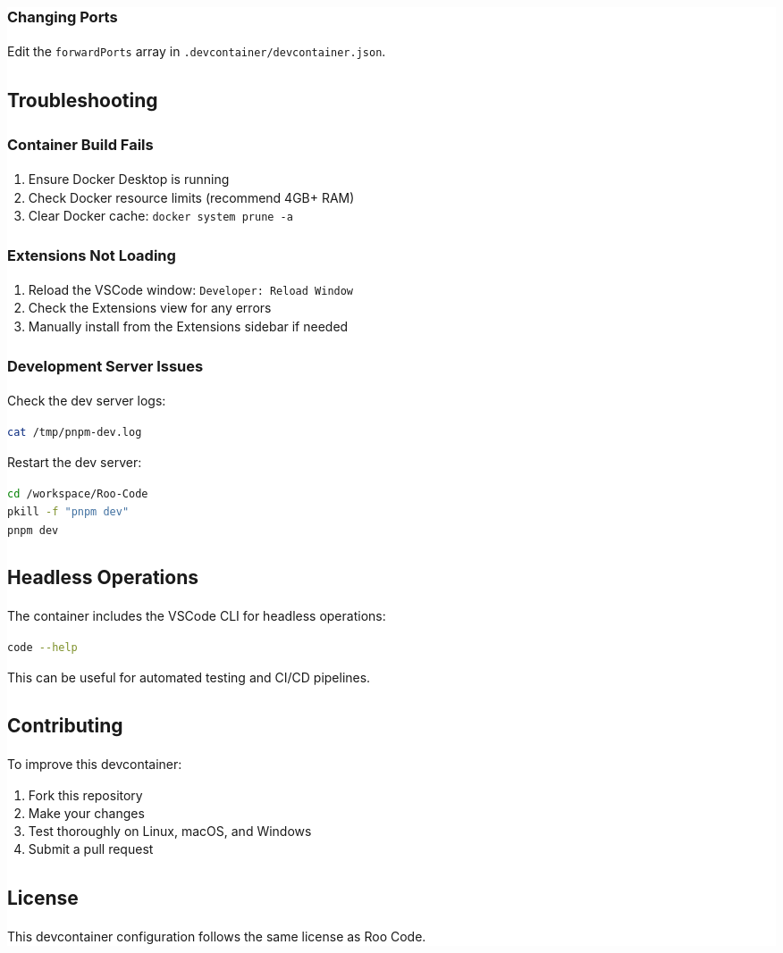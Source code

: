 ### Changing Ports

Edit the `forwardPorts` array in `.devcontainer/devcontainer.json`.

## Troubleshooting

### Container Build Fails

1. Ensure Docker Desktop is running
2. Check Docker resource limits (recommend 4GB+ RAM)
3. Clear Docker cache: `docker system prune -a`

### Extensions Not Loading

1. Reload the VSCode window: `Developer: Reload Window`
2. Check the Extensions view for any errors
3. Manually install from the Extensions sidebar if needed

### Development Server Issues

Check the dev server logs:
```bash
cat /tmp/pnpm-dev.log
```

Restart the dev server:
```bash
cd /workspace/Roo-Code
pkill -f "pnpm dev"
pnpm dev
```

## Headless Operations

The container includes the VSCode CLI for headless operations:

```bash
code --help
```

This can be useful for automated testing and CI/CD pipelines.

## Contributing

To improve this devcontainer:

1. Fork this repository
2. Make your changes
3. Test thoroughly on Linux, macOS, and Windows
4. Submit a pull request

## License

This devcontainer configuration follows the same license as Roo Code.